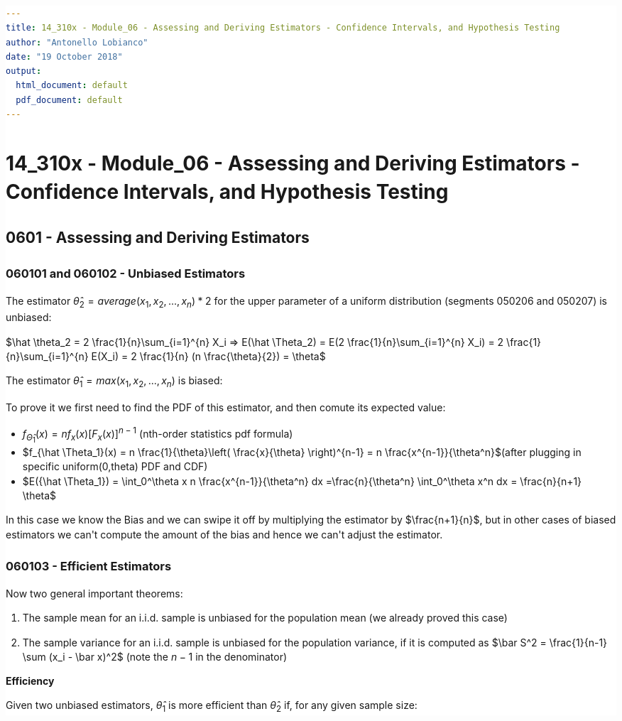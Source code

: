 ```yaml
---
title: 14_310x - Module_06 - Assessing and Deriving Estimators - Confidence Intervals, and Hypothesis Testing
author: "Antonello Lobianco"
date: "19 October 2018"
output:
  html_document: default
  pdf_document: default
---
```



# 14_310x - Module_06 - Assessing and Deriving Estimators - Confidence Intervals, and Hypothesis Testing #

##  0601 -  Assessing and Deriving Estimators ##

###  060101 and 060102 -  Unbiased Estimators ###

The estimator $\hat \theta_2 = average(x_1,x_2,...,x_n)*2$ for the upper parameter of a uniform distribution (segments 050206 and 050207) is unbiased:

$\hat \theta_2 = 2 \frac{1}{n}\sum_{i=1}^{n} X_i => E(\hat \Theta_2) = E(2 \frac{1}{n}\sum_{i=1}^{n} X_i) = 2 \frac{1}{n}\sum_{i=1}^{n} E(X_i) =  2 \frac{1}{n} (n \frac{\theta}{2}) = \theta$

The estimator $\hat \theta_1 = max(x_1,x_2,...,x_n)$ is biased:

To prove it we first need to find the PDF of this estimator, and then comute its expected value: 

- $f_{\hat \Theta_1}(x) = n f_x(x) [F_x(x)]^{n-1}$ (nth-order statistics pdf formula)
- $f_{\hat \Theta_1}(x) = n \frac{1}{\theta}\left( \frac{x}{\theta} \right)^{n-1} = n \frac{x^{n-1}}{\theta^n}$(after plugging in specific uniform(0,theta) PDF and CDF)
- $E({\hat \Theta_1}) = \int_0^\theta x n \frac{x^{n-1}}{\theta^n} dx =\frac{n}{\theta^n} \int_0^\theta x^n dx = \frac{n}{n+1} \theta$ 

In this case we know the Bias and we can swipe it off by multiplying the estimator by $\frac{n+1}{n}$, but in other cases of biased estimators we can't compute the amount of the bias and hence we can't adjust the estimator. 

###  060103 -  Efficient Estimators ###

Now two general important theorems:

1. The sample mean for an i.i.d. sample is unbiased for the population mean (we already proved this case)

2. The sample variance for an i.i.d. sample is unbiased for the population variance, if it is computed as $\bar S^2 = \frac{1}{n-1} \sum (x_i - \bar x)^2$ (note the $n-1$ in the denominator)

**Efficiency**

Given two unbiased estimators, $\hat \theta_1$ is more efficient than $\hat \theta_2$ if, for any given sample size:
